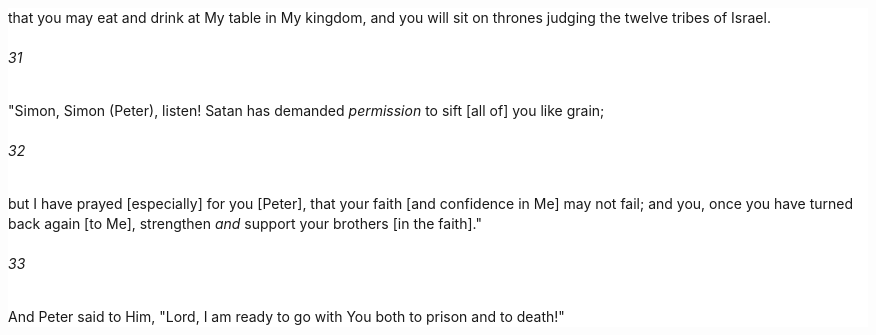 that you may eat and drink at My table in My kingdom, and you will sit on thrones judging the twelve tribes of Israel. 















###### 31 







"Simon, Simon (Peter), listen! Satan has demanded _permission_ to sift [all of] you like grain; 















###### 32 







but I have prayed [especially] for you [Peter], that your faith [and confidence in Me] may not fail; and you, once you have turned back again [to Me], strengthen _and_ support your brothers [in the faith]." 















###### 33 







And Peter said to Him, "Lord, I am ready to go with You both to prison and to death!" 






